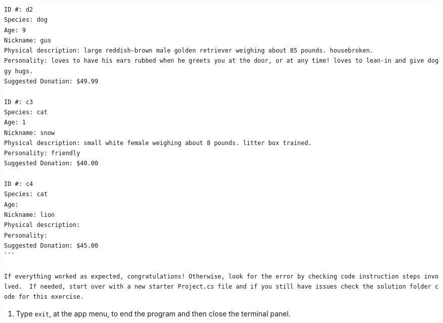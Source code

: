     ID #: d2
    Species: dog
    Age: 9
    Nickname: gus
    Physical description: large reddish-brown male golden retriever weighing about 85 pounds. housebroken.
    Personality: loves to have his ears rubbed when he greets you at the door, or at any time! loves to lean-in and give doggy hugs.
    Suggested Donation: $49.99
    
    ID #: c3
    Species: cat
    Age: 1
    Nickname: snow
    Physical description: small white female weighing about 8 pounds. litter box trained.
    Personality: friendly
    Suggested Donation: $40.00
    
    ID #: c4
    Species: cat
    Age:
    Nickname: lion
    Physical description:
    Personality:
    Suggested Donation: $45.00
    ```

    If everything worked as expected, congratulations! Otherwise, look for the error by checking code instruction steps involved.  If needed, start over with a new starter Project.cs file and if you still have issues check the solution folder code for this exercise.

1. Type `exit`, at the app menu, to end the program and then close the terminal panel.
